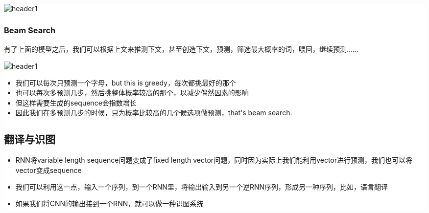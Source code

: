 <img src="{{ site.img_path }}/Machine Learning/vanish gradient.png" alt="header1" style="height:auto!important;width:auto%;max-width:1020px;"/>

### Beam Search
有了上面的模型之后，我们可以根据上文来推测下文，甚至创造下文，预测，筛选最大概率的词，喂回，继续预测……


<img src="{{ site.img_path }}/Machine Learning/recurrent_neural_network_s11.png" alt="header1" style="height:auto!important;width:auto%;max-width:1020px;"/>


- 我们可以每次只预测一个字母，but this is greedy，每次都挑最好的那个
- 也可以每次多预测几步，然后挑整体概率较高的那个，以减少偶然因素的影响
- 但这样需要生成的sequence会指数增长
- 因此我们在多预测几步的时候，只为概率比较高的几个候选项做预测，that's beam search.

## 翻译与识图
- RNN将variable length sequence问题变成了fixed length vector问题，同时因为实际上我们能利用vector进行预测，我们也可以将vector变成sequence

- 我们可以利用这一点，输入一个序列，到一个RNN里，将输出输入到另一个逆RNN序列，形成另一种序列，比如，语言翻译
- 如果我们将CNN的输出接到一个RNN，就可以做一种识图系统











